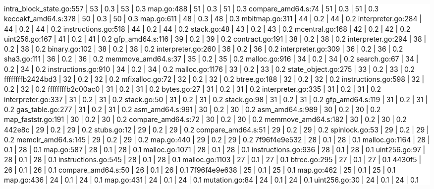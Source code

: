 intra_block_state.go:557                         |     53 |   0.3 |  53 |   0.3
map.go:488                                       |     51 |   0.3 |  51 |   0.3
compare_amd64.s:74                               |     51 |   0.3 |  51 |   0.3
keccakf_amd64.s:378                              |     50 |   0.3 |  50 |   0.3
map.go:611                                       |     48 |   0.3 |  48 |   0.3
mbitmap.go:311                                   |     44 |   0.2 |  44 |   0.2
interpreter.go:284                               |     44 |   0.2 |  44 |   0.2
instructions.go:518                              |     44 |   0.2 |  44 |   0.2
stack.go:48                                      |     43 |   0.2 |  43 |   0.2
mcentral.go:168                                  |     42 |   0.2 |  42 |   0.2
uint256.go:167                                   |     41 |   0.2 |  41 |   0.2
gfp_amd64.s:116                                  |     39 |   0.2 |  39 |   0.2
contract.go:191                                  |     38 |   0.2 |  38 |   0.2
interpreter.go:294                               |     38 |   0.2 |  38 |   0.2
binary.go:102                                    |     38 |   0.2 |  38 |   0.2
interpreter.go:260                               |     36 |   0.2 |  36 |   0.2
interpreter.go:309                               |     36 |   0.2 |  36 |   0.2
sha3.go:111                                      |     36 |   0.2 |  36 |   0.2
memmove_amd64.s:37                               |     35 |   0.2 |  35 |   0.2
malloc.go:916                                    |     34 |   0.2 |  34 |   0.2
search.go:67                                     |     34 |   0.2 |  34 |   0.2
instructions.go:910                              |     34 |   0.2 |  34 |   0.2
malloc.go:1176                                   |     33 |   0.2 |  33 |   0.2
state_object.go:275                              |     33 |   0.2 |  33 |   0.2
ffffffffb2424bd3                                 |     32 |   0.2 |  32 |   0.2
mfixalloc.go:72                                  |     32 |   0.2 |  32 |   0.2
btree.go:188                                     |     32 |   0.2 |  32 |   0.2
instructions.go:598                              |     32 |   0.2 |  32 |   0.2
ffffffffb2c00ac0                                 |     31 |   0.2 |  31 |   0.2
bytes.go:27                                      |     31 |   0.2 |  31 |   0.2
interpreter.go:335                               |     31 |   0.2 |  31 |   0.2
interpreter.go:337                               |     31 |   0.2 |  31 |   0.2
stack.go:50                                      |     31 |   0.2 |  31 |   0.2
stack.go:98                                      |     31 |   0.2 |  31 |   0.2
gfp_amd64.s:119                                  |     31 |   0.2 |  31 |   0.2
gas_table.go:277                                 |     31 |   0.2 |  31 |   0.2
asm_amd64.s:991                                  |     30 |   0.2 |  30 |   0.2
asm_amd64.s:989                                  |     30 |   0.2 |  30 |   0.2
map_faststr.go:191                               |     30 |   0.2 |  30 |   0.2
compare_amd64.s:72                               |     30 |   0.2 |  30 |   0.2
memmove_amd64.s:182                              |     30 |   0.2 |  30 |   0.2
442e8c                                           |     29 |   0.2 |  29 |   0.2
stubs.go:12                                      |     29 |   0.2 |  29 |   0.2
compare_amd64.s:51                               |     29 |   0.2 |  29 |   0.2
spinlock.go:53                                   |     29 |   0.2 |  29 |   0.2
memclr_amd64.s:145                               |     29 |   0.2 |  29 |   0.2
map.go:440                                       |     29 |   0.2 |  29 |   0.2
7f96f4e9e532                                     |     28 |   0.1 |  28 |   0.1
malloc.go:1164                                   |     28 |   0.1 |  28 |   0.1
map.go:587                                       |     28 |   0.1 |  28 |   0.1
malloc.go:1071                                   |     28 |   0.1 |  28 |   0.1
instructions.go:936                              |     28 |   0.1 |  28 |   0.1
uint256.go:97                                    |     28 |   0.1 |  28 |   0.1
instructions.go:545                              |     28 |   0.1 |  28 |   0.1
malloc.go:1103                                   |     27 |   0.1 |  27 |   0.1
btree.go:295                                     |     27 |   0.1 |  27 |   0.1
4430f5                                           |     26 |   0.1 |  26 |   0.1
compare_amd64.s:50                               |     26 |   0.1 |  26 |   0.1
7f96f4e9e638                                     |     25 |   0.1 |  25 |   0.1
map.go:462                                       |     25 |   0.1 |  25 |   0.1
map.go:436                                       |     24 |   0.1 |  24 |   0.1
map.go:431                                       |     24 |   0.1 |  24 |   0.1
mutation.go:84                                   |     24 |   0.1 |  24 |   0.1
uint256.go:30                                    |     24 |   0.1 |  24 |   0.1